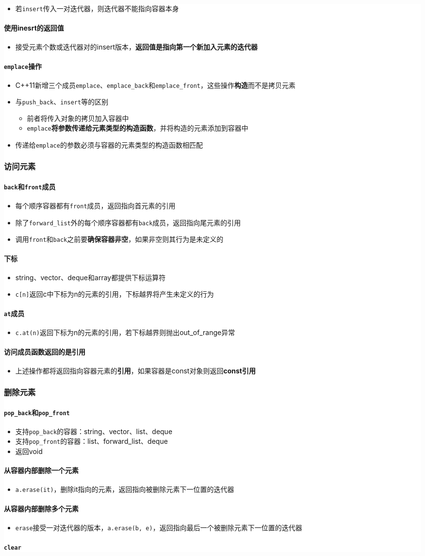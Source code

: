 - 若`insert`传入一对迭代器，则迭代器不能指向容器本身

#### 使用inesrt的返回值

- 接受元素个数或迭代器对的insert版本，**返回值是指向第一个新加入元素的迭代器**

#### `emplace`操作

- C++11新增三个成员`emplace`、`emplace_back`和`emplace_front`，这些操作**构造**而不是拷贝元素

- 与`push_back`、`insert`等的区别
  - 前者将传入对象的拷贝加入容器中
  - `emplace`**将参数传递给元素类型的构造函数**，并将构造的元素添加到容器中

- 传递给`emplace`的参数必须与容器的元素类型的构造函数相匹配

### 访问元素

#### `back`和`front`成员

- 每个顺序容器都有`front`成员，返回指向首元素的引用
- 除了`forward_list`外的每个顺序容器都有`back`成员，返回指向尾元素的引用

- 调用`front`和`back`之前要**确保容器非空**，如果非空则其行为是未定义的

#### 下标

- string、vector、deque和array都提供下标运算符

- `c[n]`返回c中下标为n的元素的引用，下标越界将产生未定义的行为

#### `at`成员

- `c.at(n)`返回下标为n的元素的引用，若下标越界则抛出out_of_range异常

#### 访问成员函数返回的是引用

- 上述操作都将返回指向容器元素的**引用**，如果容器是const对象则返回**const引用**

### 删除元素

#### `pop_back`和`pop_front`

- 支持`pop_back`的容器：string、vector、list、deque
- 支持`pop_front`的容器：list、forward_list、deque
- 返回void

#### 从容器内部删除一个元素

- `a.erase(it)`，删除it指向的元素，返回指向被删除元素下一位置的迭代器

#### 从容器内部删除多个元素

- `erase`接受一对迭代器的版本，`a.erase(b, e)`，返回指向最后一个被删除元素下一位置的迭代器

#### `clear`
